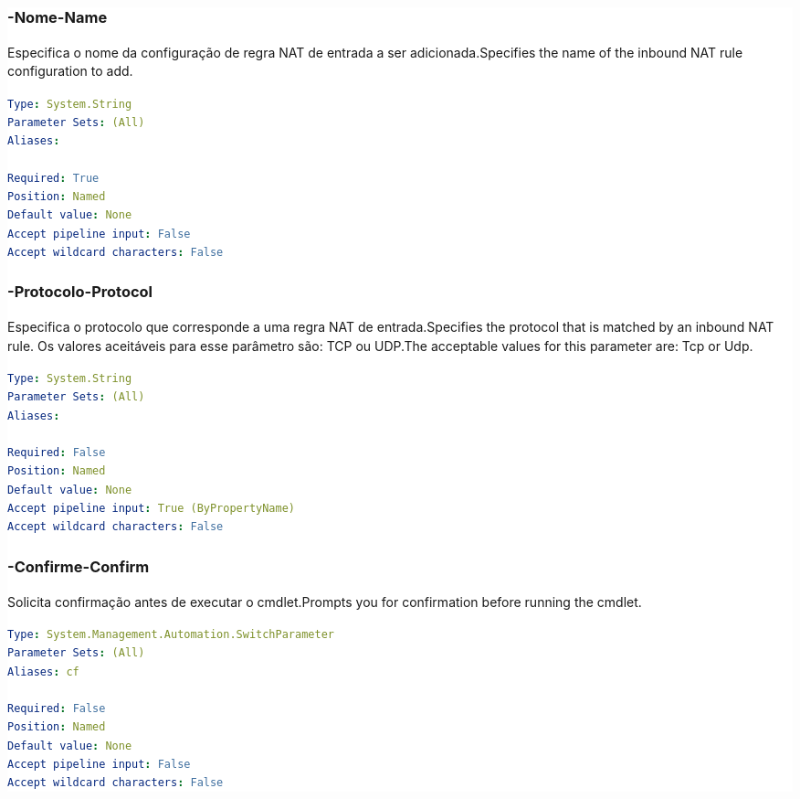 ### <span data-ttu-id="12678-134">-Nome</span><span class="sxs-lookup"><span data-stu-id="12678-134">-Name</span></span>
<span data-ttu-id="12678-135">Especifica o nome da configuração de regra NAT de entrada a ser adicionada.</span><span class="sxs-lookup"><span data-stu-id="12678-135">Specifies the name of the inbound NAT rule configuration to add.</span></span>

```yaml
Type: System.String
Parameter Sets: (All)
Aliases:

Required: True
Position: Named
Default value: None
Accept pipeline input: False
Accept wildcard characters: False
```

### <span data-ttu-id="12678-136">-Protocolo</span><span class="sxs-lookup"><span data-stu-id="12678-136">-Protocol</span></span>
<span data-ttu-id="12678-137">Especifica o protocolo que corresponde a uma regra NAT de entrada.</span><span class="sxs-lookup"><span data-stu-id="12678-137">Specifies the protocol that is matched by an inbound NAT rule.</span></span>
<span data-ttu-id="12678-138">Os valores aceitáveis para esse parâmetro são: TCP ou UDP.</span><span class="sxs-lookup"><span data-stu-id="12678-138">The acceptable values for this parameter are: Tcp or Udp.</span></span>

```yaml
Type: System.String
Parameter Sets: (All)
Aliases:

Required: False
Position: Named
Default value: None
Accept pipeline input: True (ByPropertyName)
Accept wildcard characters: False
```

### <span data-ttu-id="12678-139">-Confirme</span><span class="sxs-lookup"><span data-stu-id="12678-139">-Confirm</span></span>
<span data-ttu-id="12678-140">Solicita confirmação antes de executar o cmdlet.</span><span class="sxs-lookup"><span data-stu-id="12678-140">Prompts you for confirmation before running the cmdlet.</span></span>

```yaml
Type: System.Management.Automation.SwitchParameter
Parameter Sets: (All)
Aliases: cf

Required: False
Position: Named
Default value: None
Accept pipeline input: False
Accept wildcard characters: False
```
